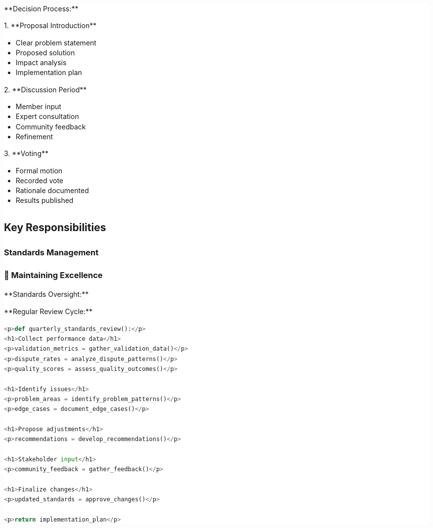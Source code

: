 <p>**Decision Process:**</p>

<p>1. **Proposal Introduction**</p>
<ul>
<li>Clear problem statement</li>
<li>Proposed solution</li>
<li>Impact analysis</li>
<li>Implementation plan</li>

</ul>
<p>2. **Discussion Period**</p>
<ul>
<li>Member input</li>
<li>Expert consultation</li>
<li>Community feedback</li>
<li>Refinement</li>

</ul>
<p>3. **Voting**</p>
<ul>
<li>Formal motion</li>
<li>Recorded vote</li>
<li>Rationale documented</li>
<li>Results published</li>

</ul>
</div>

## Key Responsibilities

### Standards Management

<div class="arena-card">

<h3>📏 Maintaining Excellence</h3>

<p>**Standards Oversight:**</p>

<p>**Regular Review Cycle:**</p>

```python
<p>def quarterly_standards_review():</p>
<h1>Collect performance data</h1>
<p>validation_metrics = gather_validation_data()</p>
<p>dispute_rates = analyze_dispute_patterns()</p>
<p>quality_scores = assess_quality_outcomes()</p>

<h1>Identify issues</h1>
<p>problem_areas = identify_problem_patterns()</p>
<p>edge_cases = document_edge_cases()</p>

<h1>Propose adjustments</h1>
<p>recommendations = develop_recommendations()</p>

<h1>Stakeholder input</h1>
<p>community_feedback = gather_feedback()</p>

<h1>Finalize changes</h1>
<p>updated_standards = approve_changes()</p>

<p>return implementation_plan</p>
```

